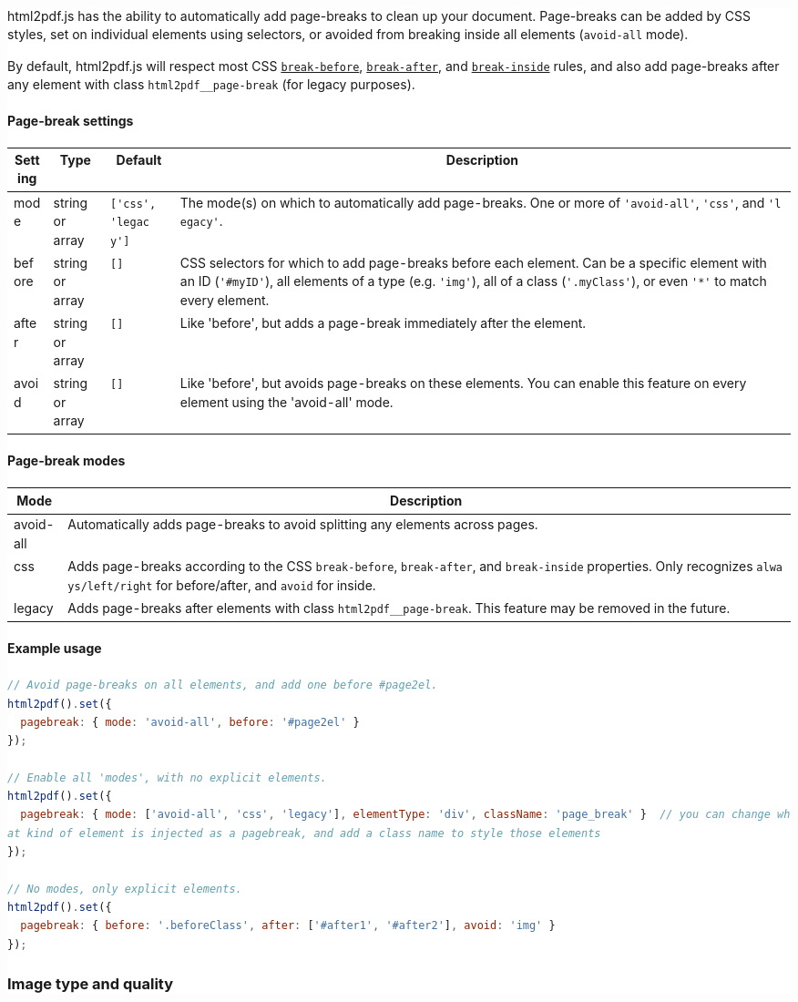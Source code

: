 html2pdf.js has the ability to automatically add page-breaks to clean up your document. Page-breaks can be added by CSS styles, set on individual elements using selectors, or avoided from breaking inside all elements (`avoid-all` mode).

By default, html2pdf.js will respect most CSS [`break-before`](https://developer.mozilla.org/en-US/docs/Web/CSS/break-before), [`break-after`](https://developer.mozilla.org/en-US/docs/Web/CSS/break-after), and [`break-inside`](https://developer.mozilla.org/en-US/docs/Web/CSS/break-inside) rules, and also add page-breaks after any element with class `html2pdf__page-break` (for legacy purposes).

#### Page-break settings

|Setting   |Type            |Default             |Description |
|----------|----------------|--------------------|------------|
|mode      |string or array |`['css', 'legacy']` |The mode(s) on which to automatically add page-breaks. One or more of `'avoid-all'`, `'css'`, and `'legacy'`. |
|before    |string or array |`[]`                |CSS selectors for which to add page-breaks before each element. Can be a specific element with an ID (`'#myID'`), all elements of a type (e.g. `'img'`), all of a class (`'.myClass'`), or even `'*'` to match every element. |
|after     |string or array |`[]`                |Like 'before', but adds a page-break immediately after the element. |
|avoid     |string or array |`[]`                |Like 'before', but avoids page-breaks on these elements. You can enable this feature on every element using the 'avoid-all' mode. |

#### Page-break modes

| Mode      | Description |
|-----------|-------------|
| avoid-all | Automatically adds page-breaks to avoid splitting any elements across pages. |
| css       | Adds page-breaks according to the CSS `break-before`, `break-after`, and `break-inside` properties. Only recognizes `always/left/right` for before/after, and `avoid` for inside. |
| legacy    | Adds page-breaks after elements with class `html2pdf__page-break`. This feature may be removed in the future. |

#### Example usage

```js
// Avoid page-breaks on all elements, and add one before #page2el.
html2pdf().set({
  pagebreak: { mode: 'avoid-all', before: '#page2el' }
});

// Enable all 'modes', with no explicit elements.
html2pdf().set({
  pagebreak: { mode: ['avoid-all', 'css', 'legacy'], elementType: 'div', className: 'page_break' }  // you can change what kind of element is injected as a pagebreak, and add a class name to style those elements
});

// No modes, only explicit elements.
html2pdf().set({
  pagebreak: { before: '.beforeClass', after: ['#after1', '#after2'], avoid: 'img' }
});
```

### Image type and quality
